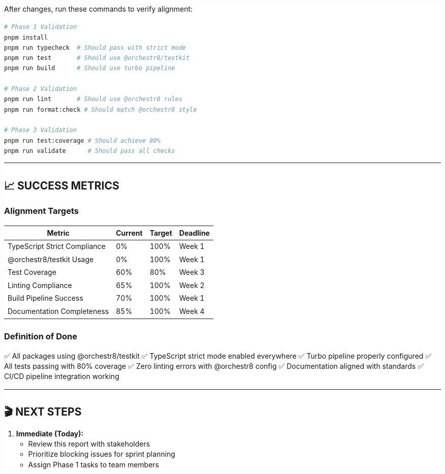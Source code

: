 After changes, run these commands to verify alignment:

```bash
# Phase 1 Validation
pnpm install
pnpm run typecheck  # Should pass with strict mode
pnpm run test       # Should use @orchestr8/testkit
pnpm run build      # Should use turbo pipeline

# Phase 2 Validation
pnpm run lint       # Should use @orchestr8 rules
pnpm run format:check # Should match @orchestr8 style

# Phase 3 Validation
pnpm run test:coverage # Should achieve 80%
pnpm run validate      # Should pass all checks
```

---

## 📈 SUCCESS METRICS

### Alignment Targets

| Metric                       | Current | Target | Deadline |
| ---------------------------- | ------- | ------ | -------- |
| TypeScript Strict Compliance | 0%      | 100%   | Week 1   |
| @orchestr8/testkit Usage     | 0%      | 100%   | Week 1   |
| Test Coverage                | 60%     | 80%    | Week 3   |
| Linting Compliance           | 65%     | 100%   | Week 2   |
| Build Pipeline Success       | 70%     | 100%   | Week 1   |
| Documentation Completeness   | 85%     | 100%   | Week 4   |

### Definition of Done

✅ All packages using @orchestr8/testkit
✅ TypeScript strict mode enabled everywhere
✅ Turbo pipeline properly configured
✅ All tests passing with 80% coverage
✅ Zero linting errors with @orchestr8 config
✅ Documentation aligned with standards
✅ CI/CD pipeline integration working

---

## 🎬 NEXT STEPS

1. **Immediate (Today):**
   - Review this report with stakeholders
   - Prioritize blocking issues for sprint planning
   - Assign Phase 1 tasks to team members
